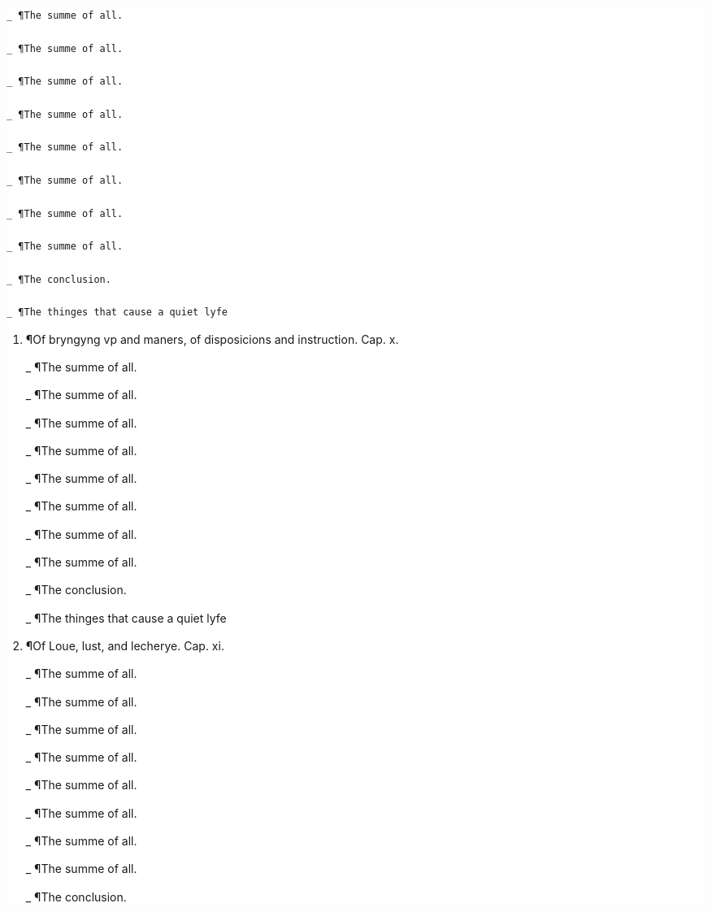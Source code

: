     _ ¶The summe of all.

    _ ¶The summe of all.

    _ ¶The summe of all.

    _ ¶The summe of all.

    _ ¶The summe of all.

    _ ¶The summe of all.

    _ ¶The summe of all.

    _ ¶The summe of all.

    _ ¶The conclusion.

    _ ¶The thinges that cause a quiet lyfe

1. ¶Of bryngyng vp and maners,
of disposicions and instruction.
Cap. x.

    _ ¶The summe of all.

    _ ¶The summe of all.

    _ ¶The summe of all.

    _ ¶The summe of all.

    _ ¶The summe of all.

    _ ¶The summe of all.

    _ ¶The summe of all.

    _ ¶The summe of all.

    _ ¶The conclusion.

    _ ¶The thinges that cause a quiet lyfe

1. ¶Of Loue, lust, and lecherye.
Cap. xi.

    _ ¶The summe of all.

    _ ¶The summe of all.

    _ ¶The summe of all.

    _ ¶The summe of all.

    _ ¶The summe of all.

    _ ¶The summe of all.

    _ ¶The summe of all.

    _ ¶The summe of all.

    _ ¶The conclusion.
